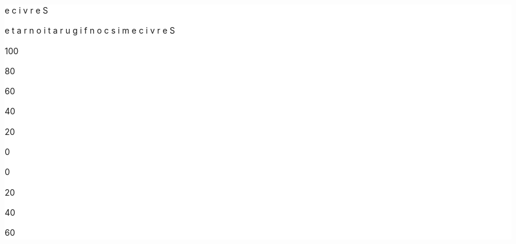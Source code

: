 e
c
i
v
r
e
S

e
t
a
r
n
o
i
t
a
r
u
g
i
f
n
o
c
s
i
m
e
c
i
v
r
e
S

100

80

60

40

20

0

0

20

40

60
